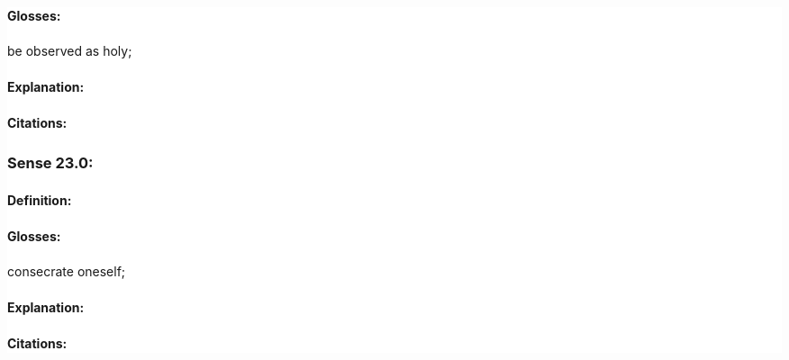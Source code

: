 #### Glosses:

be observed as holy; 

#### Explanation:

#### Citations:



### Sense 23.0:

#### Definition:

#### Glosses:

consecrate oneself; 

#### Explanation:

#### Citations:



